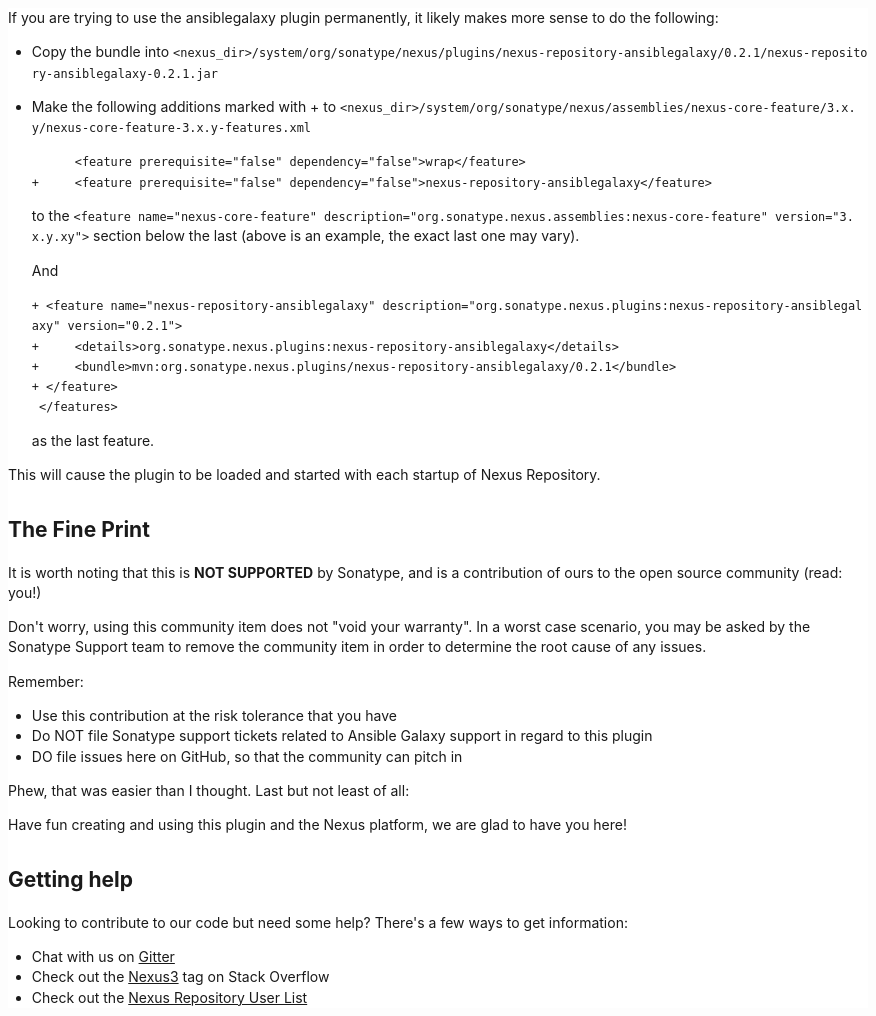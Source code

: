If you are trying to use the ansiblegalaxy plugin permanently, it likely makes more sense to do the following:

* Copy the bundle into `<nexus_dir>/system/org/sonatype/nexus/plugins/nexus-repository-ansiblegalaxy/0.2.1/nexus-repository-ansiblegalaxy-0.2.1.jar`
* Make the following additions marked with + to `<nexus_dir>/system/org/sonatype/nexus/assemblies/nexus-core-feature/3.x.y/nexus-core-feature-3.x.y-features.xml`

   ```
         <feature prerequisite="false" dependency="false">wrap</feature>
   +     <feature prerequisite="false" dependency="false">nexus-repository-ansiblegalaxy</feature>
   ```
   to the `<feature name="nexus-core-feature" description="org.sonatype.nexus.assemblies:nexus-core-feature" version="3.x.y.xy">` section below the last (above is an example, the exact last one may vary).
   
   And
   ```
   + <feature name="nexus-repository-ansiblegalaxy" description="org.sonatype.nexus.plugins:nexus-repository-ansiblegalaxy" version="0.2.1">
   +     <details>org.sonatype.nexus.plugins:nexus-repository-ansiblegalaxy</details>
   +     <bundle>mvn:org.sonatype.nexus.plugins/nexus-repository-ansiblegalaxy/0.2.1</bundle>
   + </feature>
    </features>
   ```
   as the last feature.

This will cause the plugin to be loaded and started with each startup of Nexus Repository.

## The Fine Print

It is worth noting that this is **NOT SUPPORTED** by Sonatype, and is a contribution of ours
to the open source community (read: you!)

Don't worry, using this community item does not "void your warranty". In a worst case scenario, you may be asked 
by the Sonatype Support team to remove the community item in order to determine the root cause of any issues.

Remember:

* Use this contribution at the risk tolerance that you have
* Do NOT file Sonatype support tickets related to Ansible Galaxy support in regard to this plugin
* DO file issues here on GitHub, so that the community can pitch in

Phew, that was easier than I thought. Last but not least of all:

Have fun creating and using this plugin and the Nexus platform, we are glad to have you here!

## Getting help

Looking to contribute to our code but need some help? There's a few ways to get information:

* Chat with us on [Gitter](https://gitter.im/sonatype/nexus-developers)
* Check out the [Nexus3](http://stackoverflow.com/questions/tagged/nexus3) tag on Stack Overflow
* Check out the [Nexus Repository User List](https://groups.google.com/a/glists.sonatype.com/forum/?hl=en#!forum/nexus-users)
